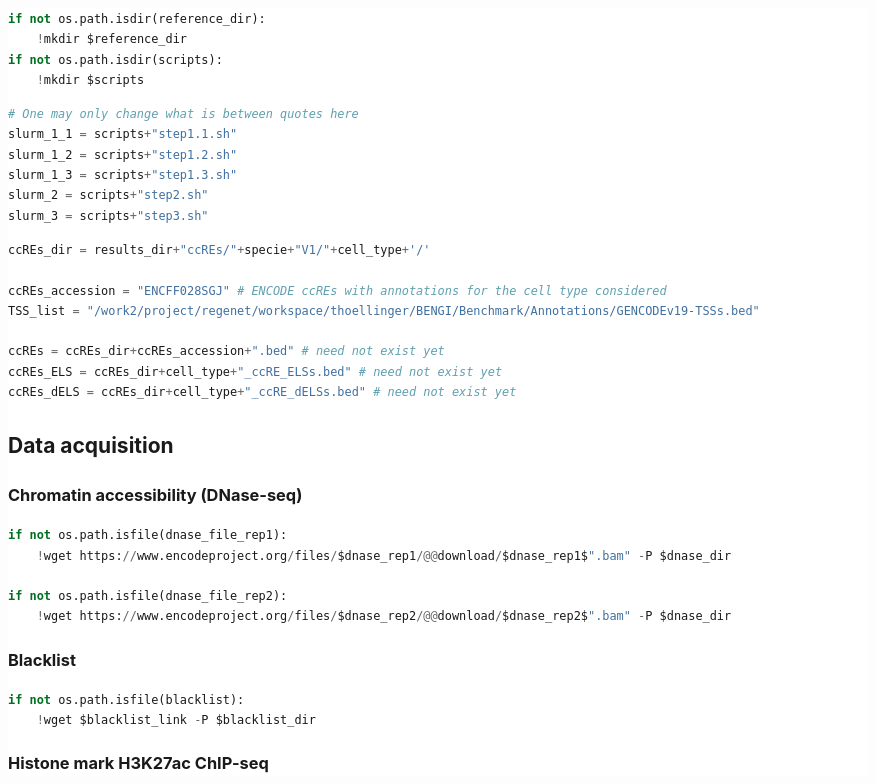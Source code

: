 
```python
if not os.path.isdir(reference_dir):
    !mkdir $reference_dir
if not os.path.isdir(scripts):
    !mkdir $scripts
```


```python
# One may only change what is between quotes here
slurm_1_1 = scripts+"step1.1.sh"
slurm_1_2 = scripts+"step1.2.sh"
slurm_1_3 = scripts+"step1.3.sh"
slurm_2 = scripts+"step2.sh"
slurm_3 = scripts+"step3.sh"
```


```python
ccREs_dir = results_dir+"ccREs/"+specie+"V1/"+cell_type+'/'

ccREs_accession = "ENCFF028SGJ" # ENCODE ccREs with annotations for the cell type considered
TSS_list = "/work2/project/regenet/workspace/thoellinger/BENGI/Benchmark/Annotations/GENCODEv19-TSSs.bed"

ccREs = ccREs_dir+ccREs_accession+".bed" # need not exist yet
ccREs_ELS = ccREs_dir+cell_type+"_ccRE_ELSs.bed" # need not exist yet
ccREs_dELS = ccREs_dir+cell_type+"_ccRE_dELSs.bed" # need not exist yet
```

## Data acquisition

### Chromatin accessibility (DNase-seq)


```python
if not os.path.isfile(dnase_file_rep1):
    !wget https://www.encodeproject.org/files/$dnase_rep1/@@download/$dnase_rep1$".bam" -P $dnase_dir
            
if not os.path.isfile(dnase_file_rep2):
    !wget https://www.encodeproject.org/files/$dnase_rep2/@@download/$dnase_rep2$".bam" -P $dnase_dir
```

### Blacklist


```python
if not os.path.isfile(blacklist):
    !wget $blacklist_link -P $blacklist_dir
```

### Histone mark H3K27ac ChIP-seq
